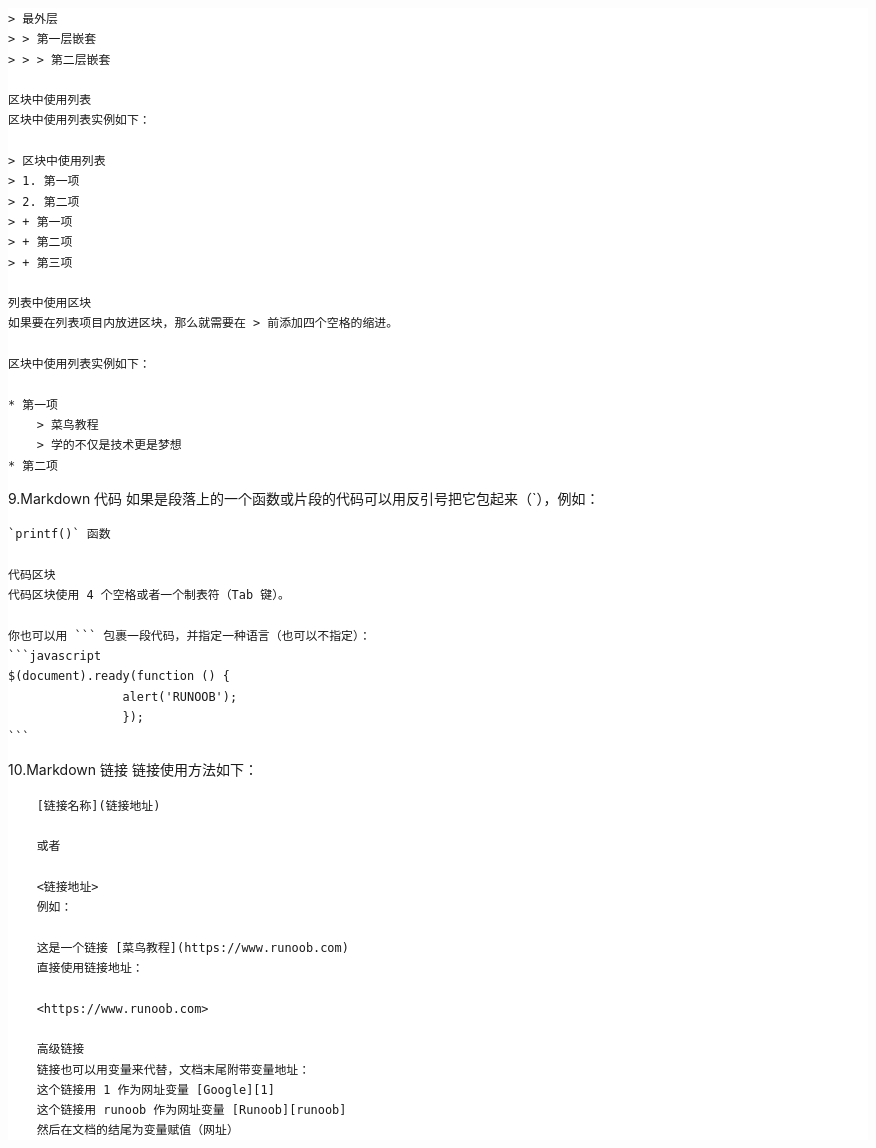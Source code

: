 	> 最外层
	> > 第一层嵌套
	> > > 第二层嵌套

	区块中使用列表
	区块中使用列表实例如下：

	> 区块中使用列表
	> 1. 第一项
	> 2. 第二项
	> + 第一项
	> + 第二项
	> + 第三项

	列表中使用区块
	如果要在列表项目内放进区块，那么就需要在 > 前添加四个空格的缩进。

	区块中使用列表实例如下：

	* 第一项
	    > 菜鸟教程
		> 学的不仅是技术更是梦想
	* 第二项

9.Markdown 代码
	如果是段落上的一个函数或片段的代码可以用反引号把它包起来（`），例如：
	
	`printf()` 函数
	
	代码区块
	代码区块使用 4 个空格或者一个制表符（Tab 键）。	

	你也可以用 ``` 包裹一段代码，并指定一种语言（也可以不指定）：
	```javascript
	$(document).ready(function () {
				    alert('RUNOOB');
					});
	```

10.Markdown 链接
链接使用方法如下：

		[链接名称](链接地址)

		或者

		<链接地址>
		例如：

		这是一个链接 [菜鸟教程](https://www.runoob.com)
		直接使用链接地址：

		<https://www.runoob.com>

		高级链接
		链接也可以用变量来代替，文档末尾附带变量地址：
		这个链接用 1 作为网址变量 [Google][1]
		这个链接用 runoob 作为网址变量 [Runoob][runoob]
		然后在文档的结尾为变量赋值（网址）
